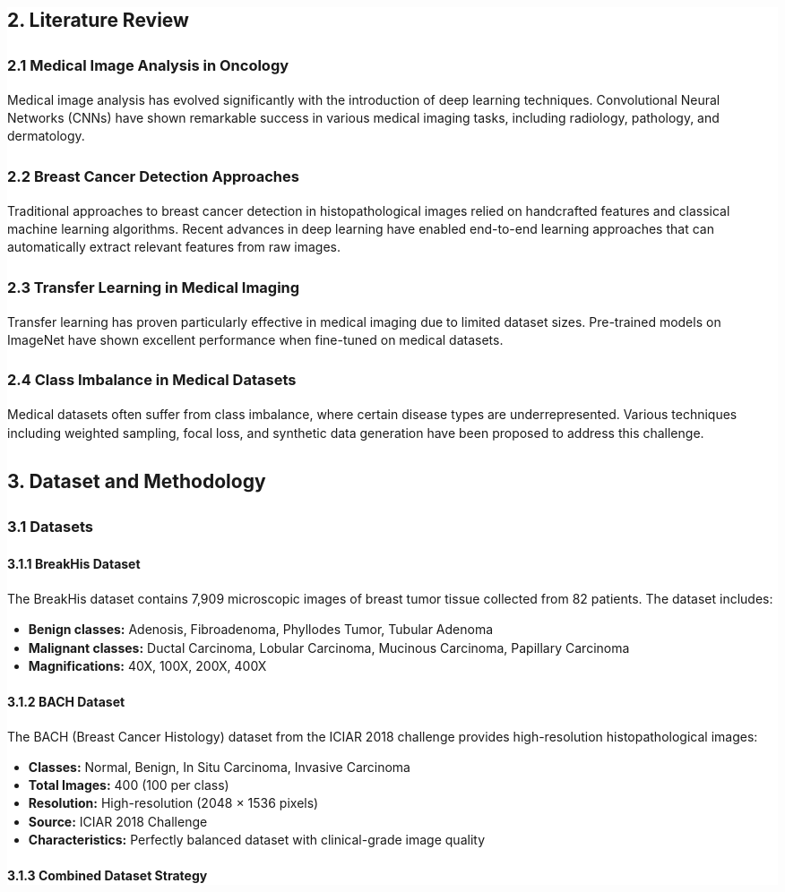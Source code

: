 ## 2. Literature Review

### 2.1 Medical Image Analysis in Oncology

Medical image analysis has evolved significantly with the introduction of deep learning techniques. Convolutional Neural Networks (CNNs) have shown remarkable success in various medical imaging tasks, including radiology, pathology, and dermatology.

### 2.2 Breast Cancer Detection Approaches

Traditional approaches to breast cancer detection in histopathological images relied on handcrafted features and classical machine learning algorithms. Recent advances in deep learning have enabled end-to-end learning approaches that can automatically extract relevant features from raw images.

### 2.3 Transfer Learning in Medical Imaging

Transfer learning has proven particularly effective in medical imaging due to limited dataset sizes. Pre-trained models on ImageNet have shown excellent performance when fine-tuned on medical datasets.

### 2.4 Class Imbalance in Medical Datasets

Medical datasets often suffer from class imbalance, where certain disease types are underrepresented. Various techniques including weighted sampling, focal loss, and synthetic data generation have been proposed to address this challenge.

## 3. Dataset and Methodology

### 3.1 Datasets

#### 3.1.1 BreakHis Dataset

The BreakHis dataset contains 7,909 microscopic images of breast tumor tissue collected from 82 patients. The dataset includes:
- **Benign classes:** Adenosis, Fibroadenoma, Phyllodes Tumor, Tubular Adenoma
- **Malignant classes:** Ductal Carcinoma, Lobular Carcinoma, Mucinous Carcinoma, Papillary Carcinoma
- **Magnifications:** 40X, 100X, 200X, 400X

#### 3.1.2 BACH Dataset

The BACH (Breast Cancer Histology) dataset from the ICIAR 2018 challenge provides high-resolution histopathological images:
- **Classes:** Normal, Benign, In Situ Carcinoma, Invasive Carcinoma
- **Total Images:** 400 (100 per class)
- **Resolution:** High-resolution (2048 × 1536 pixels)
- **Source:** ICIAR 2018 Challenge
- **Characteristics:** Perfectly balanced dataset with clinical-grade image quality

#### 3.1.3 Combined Dataset Strategy
